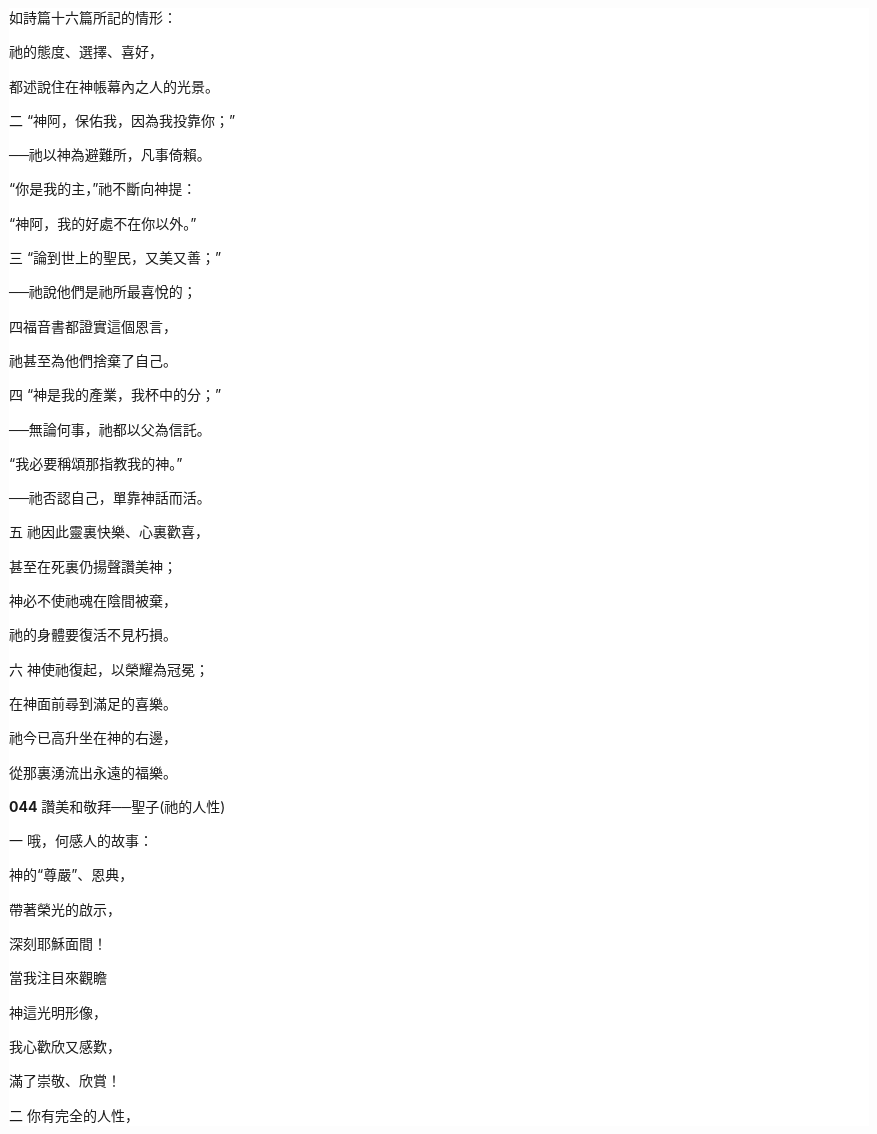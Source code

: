 如詩篇十六篇所記的情形：

祂的態度、選擇、喜好，

都述說住在神帳幕內之人的光景。

二 “神阿，保佑我，因為我投靠你；”

──祂以神為避難所，凡事倚賴。

“你是我的主，”祂不斷向神提：

“神阿，我的好處不在你以外。”

三 “論到世上的聖民，又美又善；”

──祂說他們是祂所最喜悅的；

四福音書都證實這個恩言，

祂甚至為他們捨棄了自己。

四 “神是我的產業，我杯中的分；”

──無論何事，祂都以父為信託。

“我必要稱頌那指教我的神。”

──祂否認自己，單靠神話而活。

五 祂因此靈裏快樂、心裏歡喜，

甚至在死裏仍揚聲讚美神；

神必不使祂魂在陰間被棄，

祂的身體要復活不見朽損。

六 神使祂復起，以榮耀為冠冕；

在神面前尋到滿足的喜樂。

祂今已高升坐在神的右邊，

從那裏湧流出永遠的福樂。

**044** 讚美和敬拜──聖子(祂的人性)

一 哦，何感人的故事：

神的“尊嚴”、恩典，

帶著榮光的啟示，

深刻耶穌面間！

當我注目來觀瞻

神這光明形像，

我心歡欣又感歎，

滿了崇敬、欣賞！

二 你有完全的人性，
